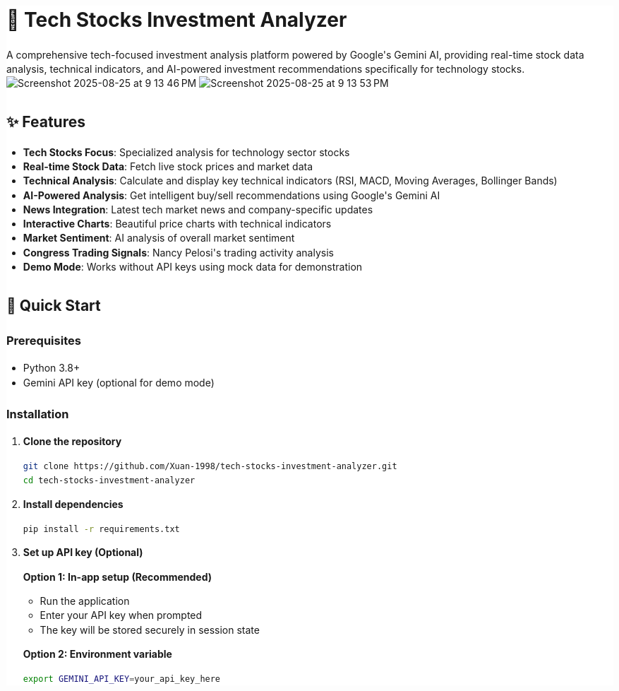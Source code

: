 # 🚀 Tech Stocks Investment Analyzer

A comprehensive tech-focused investment analysis platform powered by Google's Gemini AI, providing real-time stock data analysis, technical indicators, and AI-powered investment recommendations specifically for technology stocks.
<img width="948" height="463" alt="Screenshot 2025-08-25 at 9 13 46 PM" src="https://github.com/user-attachments/assets/fe166e41-b6aa-4967-b45f-612160e6312f" />
<img width="936" height="476" alt="Screenshot 2025-08-25 at 9 13 53 PM" src="https://github.com/user-attachments/assets/ede25ed7-fdb2-4520-9e12-47a5391fd3db" />


## ✨ Features

- **Tech Stocks Focus**: Specialized analysis for technology sector stocks
- **Real-time Stock Data**: Fetch live stock prices and market data
- **Technical Analysis**: Calculate and display key technical indicators (RSI, MACD, Moving Averages, Bollinger Bands)
- **AI-Powered Analysis**: Get intelligent buy/sell recommendations using Google's Gemini AI
- **News Integration**: Latest tech market news and company-specific updates
- **Interactive Charts**: Beautiful price charts with technical indicators
- **Market Sentiment**: AI analysis of overall market sentiment
- **Congress Trading Signals**: Nancy Pelosi's trading activity analysis
- **Demo Mode**: Works without API keys using mock data for demonstration

## 🚀 Quick Start

### Prerequisites

- Python 3.8+
- Gemini API key (optional for demo mode)

### Installation

1. **Clone the repository**
   ```bash
   git clone https://github.com/Xuan-1998/tech-stocks-investment-analyzer.git
   cd tech-stocks-investment-analyzer
   ```

2. **Install dependencies**
   ```bash
   pip install -r requirements.txt
   ```

3. **Set up API key (Optional)**
   
   **Option 1: In-app setup (Recommended)**
   - Run the application
   - Enter your API key when prompted
   - The key will be stored securely in session state
   
   **Option 2: Environment variable**
   ```bash
   export GEMINI_API_KEY=your_api_key_here
   ```
   